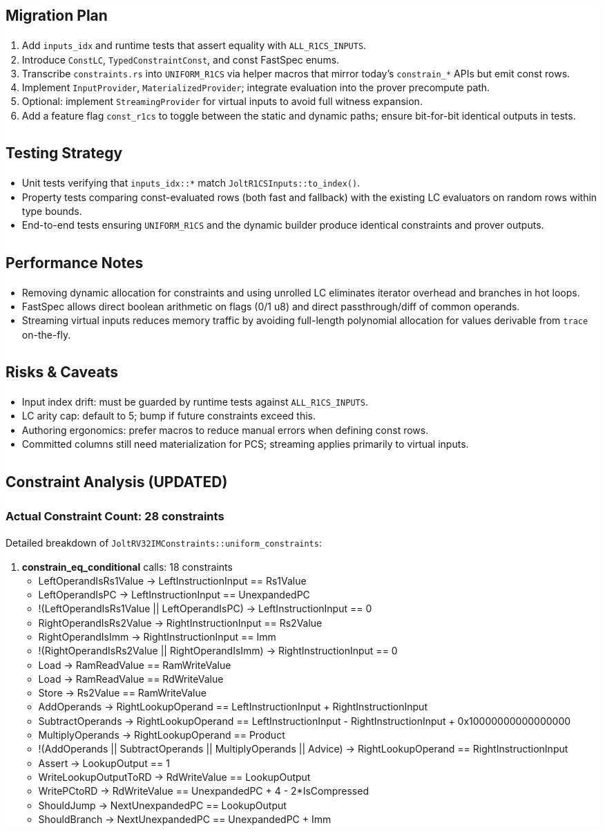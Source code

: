 ## Migration Plan
1. Add `inputs_idx` and runtime tests that assert equality with `ALL_R1CS_INPUTS`.
2. Introduce `ConstLC`, `TypedConstraintConst`, and const FastSpec enums.
3. Transcribe `constraints.rs` into `UNIFORM_R1CS` via helper macros that mirror today’s `constrain_*` APIs but emit const rows.
4. Implement `InputProvider`, `MaterializedProvider`; integrate evaluation into the prover precompute path.
5. Optional: implement `StreamingProvider` for virtual inputs to avoid full witness expansion.
6. Add a feature flag `const_r1cs` to toggle between the static and dynamic paths; ensure bit-for-bit identical outputs in tests.

## Testing Strategy
- Unit tests verifying that `inputs_idx::*` match `JoltR1CSInputs::to_index()`.
- Property tests comparing const-evaluated rows (both fast and fallback) with the existing LC evaluators on random rows within type bounds.
- End-to-end tests ensuring `UNIFORM_R1CS` and the dynamic builder produce identical constraints and prover outputs.

## Performance Notes
- Removing dynamic allocation for constraints and using unrolled LC eliminates iterator overhead and branches in hot loops.
- FastSpec allows direct boolean arithmetic on flags (0/1 u8) and direct passthrough/diff of common operands.
- Streaming virtual inputs reduces memory traffic by avoiding full-length polynomial allocation for values derivable from `trace` on-the-fly.

## Risks & Caveats
- Input index drift: must be guarded by runtime tests against `ALL_R1CS_INPUTS`.
- LC arity cap: default to 5; bump if future constraints exceed this.
- Authoring ergonomics: prefer macros to reduce manual errors when defining const rows.
- Committed columns still need materialization for PCS; streaming applies primarily to virtual inputs.

## Constraint Analysis (UPDATED)

### Actual Constraint Count: 28 constraints
Detailed breakdown of `JoltRV32IMConstraints::uniform_constraints`:

1. **constrain_eq_conditional** calls: 18 constraints
   - LeftOperandIsRs1Value → LeftInstructionInput == Rs1Value
   - LeftOperandIsPC → LeftInstructionInput == UnexpandedPC  
   - !(LeftOperandIsRs1Value || LeftOperandIsPC) → LeftInstructionInput == 0
   - RightOperandIsRs2Value → RightInstructionInput == Rs2Value
   - RightOperandIsImm → RightInstructionInput == Imm
   - !(RightOperandIsRs2Value || RightOperandIsImm) → RightInstructionInput == 0
   - Load → RamReadValue == RamWriteValue
   - Load → RamReadValue == RdWriteValue
   - Store → Rs2Value == RamWriteValue
   - AddOperands → RightLookupOperand == LeftInstructionInput + RightInstructionInput
   - SubtractOperands → RightLookupOperand == LeftInstructionInput - RightInstructionInput + 0x10000000000000000
   - MultiplyOperands → RightLookupOperand == Product
   - !(AddOperands || SubtractOperands || MultiplyOperands || Advice) → RightLookupOperand == RightInstructionInput
   - Assert → LookupOutput == 1
   - WriteLookupOutputToRD → RdWriteValue == LookupOutput
   - WritePCtoRD → RdWriteValue == UnexpandedPC + 4 - 2*IsCompressed
   - ShouldJump → NextUnexpandedPC == LookupOutput
   - ShouldBranch → NextUnexpandedPC == UnexpandedPC + Imm